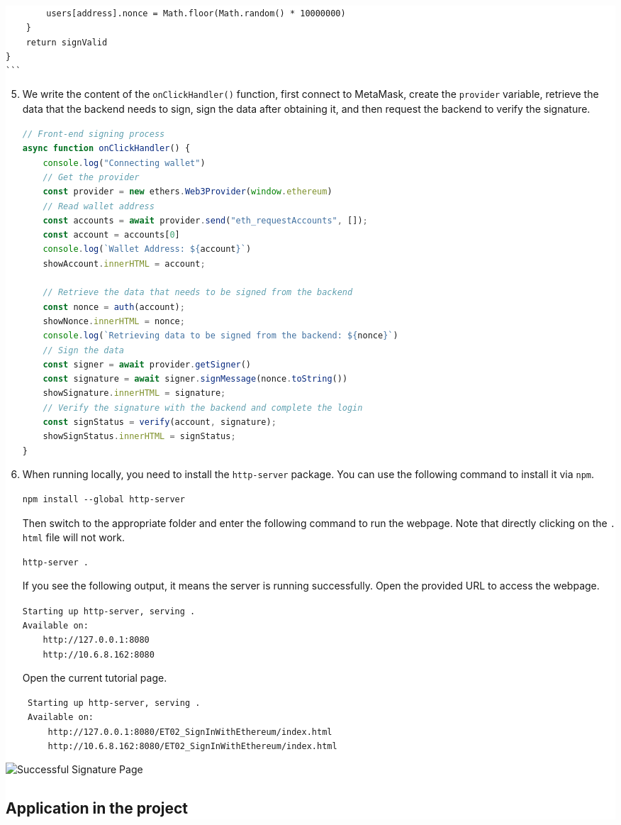             users[address].nonce = Math.floor(Math.random() * 10000000)
        }
        return signValid
    }
    ```
5. We write the content of the `onClickHandler()` function, first connect to MetaMask, create the `provider` variable, retrieve the data that the backend needs to sign, sign the data after obtaining it, and then request the backend to verify the signature.

    ```js
    // Front-end signing process
    async function onClickHandler() {
        console.log("Connecting wallet")
        // Get the provider
        const provider = new ethers.Web3Provider(window.ethereum)
        // Read wallet address
        const accounts = await provider.send("eth_requestAccounts", []);
        const account = accounts[0]
        console.log(`Wallet Address: ${account}`)
        showAccount.innerHTML = account;

        // Retrieve the data that needs to be signed from the backend
        const nonce = auth(account);
        showNonce.innerHTML = nonce;
        console.log(`Retrieving data to be signed from the backend: ${nonce}`)
        // Sign the data
        const signer = await provider.getSigner()
        const signature = await signer.signMessage(nonce.toString())
        showSignature.innerHTML = signature;
        // Verify the signature with the backend and complete the login
        const signStatus = verify(account, signature);
        showSignStatus.innerHTML = signStatus;
    }
    ```

6. When running locally, you need to install the `http-server` package. You can use the following command to install it via `npm`.
    ```shell
    npm install --global http-server
    ```
   Then switch to the appropriate folder and enter the following command to run the webpage. Note that directly clicking on the `.html` file will not work.
    ```shell
    http-server .
    ```
   If you see the following output, it means the server is running successfully. Open the provided URL to access the webpage.
    ```shell
    Starting up http-server, serving .
    Available on:
        http://127.0.0.1:8080
        http://10.6.8.162:8080
    ```
   Open the current tutorial page.
   ```shell
    Starting up http-server, serving .
    Available on:
        http://127.0.0.1:8080/ET02_SignInWithEthereum/index.html
        http://10.6.8.162:8080/ET02_SignInWithEthereum/index.html
    ```

![Successful Signature Page](./img/ET2-2.png)

## Application in the project

   ```